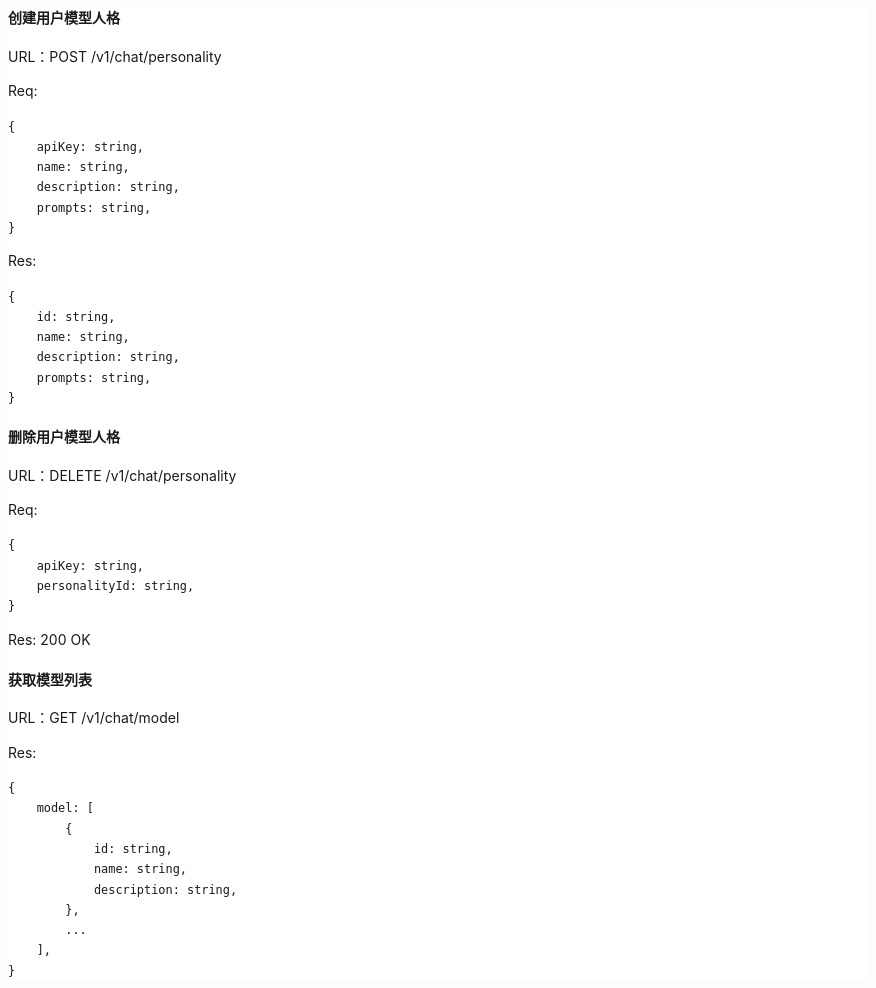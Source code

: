 #### 创建用户模型人格

URL：POST /v1/chat/personality

Req:

```
{
    apiKey: string,
    name: string,
    description: string,
    prompts: string,
}
```

Res:

```
{
    id: string,
    name: string,
    description: string,
    prompts: string,
}
```

#### 删除用户模型人格

URL：DELETE /v1/chat/personality

Req:

```
{
    apiKey: string,
    personalityId: string,
}
```

Res:
200 OK

#### 获取模型列表

URL：GET /v1/chat/model

Res:

```
{
    model: [
        {
            id: string,
            name: string,
            description: string,
        },
        ...
    ],
}
```
